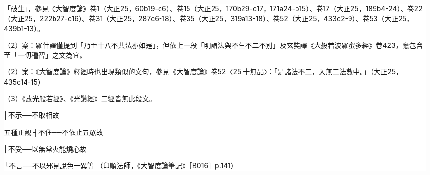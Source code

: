 [^134]: （論）＋【論】【元】【明】。（大正25，434d，n.8）

[^135]: 〔者言〕－【石】。（大正25，434d，n.9）

[^136]: 〔法〕－【聖】。（大正25，434d，n.10）

[^137]: 緣＝法【宋】【元】【明】【宮】【聖】【石】。（大正25，434d，n.11）

[^138]: 〔識〕－【聖】。（大正25，434d，n.12）

[^139]: 〔破〕－【宋】【元】【明】【宮】。（大正25，434d，n.13）

[^140]: 參見《正觀》（6），pp.143-144：《大智度論》卷46（大正25，396a10-22）。

[^141]: 參見《大智度論》卷43〈10
行相品〉：「『畢竟清淨』者，不出不生，不得不作等。因邊不起故，名為不出；緣邊不起故，名為不生。定生相不可得故，名為不出不生；不可得故，名無作無起。是起、作法，皆是虛誑；離如是相，名畢竟清淨。」（大正25，374c26-375a2）

[^142]: 參見《正觀》（6），p.143：

「破生」，參見《大智度論》卷1（大正25，60b19-c6）、卷15（大正25，170b29-c17，171a24-b15）、卷17（大正25，189b4-24）、卷22（大正25，222b27-c16）、卷31（大正25，287c6-18）、卷35（大正25，319a13-18）、卷52（大正25，433c2-9）、卷53（大正25，439b1-13）。

[^143]: （是）＋故【宋】【元】【明】【宮】【聖】【石】。（大正25，434d，n.14）

[^144]: 參見《大智度論》卷52〈25
十無品〉：「畢竟不生，當教誰般若者，畢竟不生即是諸法實相，諸法實相即是般若波羅蜜，云何以般若波羅蜜教般若波羅蜜？」（大正25，431c1-3）

[^145]: 知＝智【聖】。（大正25，434d，n.15）

[^146]: 無＝誰【聖】，＝誑【宮】【石】。（大正25，434d，n.16）

[^147]: 〔說〕－【宮】【聖】。（大正25，434d，n.17）

[^148]: 〔故〕－【聖】【石】。（大正25，434d，n.18）

[^149]: 恐怖＝怖畏【宋】【元】【明】【宮】。（大正25，434d，n.19）

[^150]: 智＝知【聖】。（大正25，434d，n.20）

[^151]: 惑知＝或如【石】。（大正25，434d，n.21）

[^152]: 〔能〕－【宮】【聖】。（大正25，434d，n.22）

[^153]: 視＝示【宋】【元】【明】【宮】【聖】【石】。（大正25，434d，n.23）［以下同］

[^154]: 《大般若波羅蜜多經》卷423〈23
無邊際品〉：「爾時，具壽善現白佛言：『世尊！若時菩薩摩訶薩修行般若波羅蜜多觀察諸法，是時，菩薩摩訶薩於色無受無取無住無著，亦不施設為我；於受、想、行、識無受無取無住無著，亦不施設為我。何以故？世尊！是菩薩摩訶薩當於爾時不見色乃至識故。』」（大正7，123c9-14）

[^155]: 《大般若波羅蜜多經》卷423〈23
無邊際品〉：「世尊！諸菩薩摩訶薩修行般若波羅蜜多時，不見色，亦不見受、想、行、識。何以故？色等性空，無生滅故。......不見一切智，亦不見道相智、一切相智。何以故？一切智等性空，無生滅故。」（大正7，124b14-c14）

[^156]: 何＝不生【聖】。（大正25，435d，n.1）

[^157]: 〔故四念...法〕十七字－【聖】。（大正25，435d，n.2）

[^158]: 〔法〕－【宮】【聖】。（大正25，435d，n.3）

[^159]: 三＋（非四）【聖】。（大正25，435d，n.4）

[^160]: 〔及〕－【宋】【元】【明】【宮】【聖】【石】。（大正25，435d，n.5）

[^161]: 〔相〕－【宋】【元】【明】【宮】【聖】。（大正25，435d，n.6）

[^162]: （1）《大般若波羅蜜多經》卷423〈23
無邊際品〉：「世尊！色不生不滅即非色，受、想、行、識不生不滅亦非受、想、行、識。所以者何？以色等與不生不滅無二、無二處。何以故？以不生不滅法非一、非二、非多、非別。是故色不生不滅即非色，受、想、行、識不生不滅亦非受、想、行、識。......世尊！一切智不生不滅即非一切智，道相智、一切相智不生不滅亦非道相智、一切相智。所以者何？以一切智等與不生不滅無二、無二處。何以故？以不生不滅法非一、非二、非多、非別。是故一切智不生不滅即非一切智，道相智、一切相智不生不滅亦非道相智、一切相智。」（大正7，124c15-126a3）

（2）案：羅什譯僅提到「乃至十八不共法亦如是」，但依上一段「明諸法與不生不二不別」及玄奘譯《大般若波羅蜜多經》卷423，應包含至「一切種智」之文為宜。

[^163]: （1）《大般若波羅蜜多經》卷423〈23
無邊際品〉：「世尊！色不二即非色，受、想、行、識不二亦非受、想、行、識。......一切智不二即非一切智，道相智、一切相智不二亦非道相智、一切相智。世尊！色入無二法數，受、想、行、識入無二法數。......一切智入無二法數，道相智、一切相智入無二法數。」（大正7，126a3-b24）

（2）案：《大智度論》釋經時也出現類似的文句，參見《大智度論》卷52〈25
十無品〉：「是諸法不二，入無二法數中。」（大正25，435c14-15）

（3）《放光般若經》、《光讚經》二經皆無此段文。

[^164]: ┌不著──五眾有無量過罪故

│不示──不取相故

五種正觀 ┤不住──不依止五眾故

│不受──以無常火能燒心故

└不言──不以邪見說色一異等
（印順法師，《大智度論筆記》［B016］p.141）

[^165]: 相＋（相）【宋】【元】【明】。（大正25，435d，n.7）

[^166]: （皆）＋一相【宮】【聖】【石】。（大正25，435d，n.8）

[^167]: 〔相〕－【宋】【元】【明】【宮】【石】。（大正25，435d，n.9）

[^168]: 〔故〕－【宋】【元】【明】【宮】【聖】。（大正25，435d，n.10）

[^169]: 〔二〕－【聖】。（大正25，435d，n.11）

[^170]: 法數＝數法【宋】。（大正25，435d，n.12）

[^1]: （大智度論......二）十六字＝（大智度論卷第五十二釋第二十四品會宗品）十八字【宮】，＝（大智度經論卷第五十二，釋第二十三品，訖第二十四品）二十二字【聖】，＝（大智度論釋
[^2]: 〔【經】〕－【宋】【宮】【聖】。（大正25，429d，n.18）
[^3]: 般若、大乘無二無別。（印順法師，《大智度論筆記》［E008］p.301）
[^4]: 參見《大智度論》卷46（大正25，394b4-c16）。
[^5]: 將無：莫非。（《漢語大詞典》（七），p.810）
[^6]: 〔般若波羅蜜〕－【宮】【聖】。（大正25，429d，n.19）
[^7]: （1）《大般若波羅蜜多經》卷420〈22
[^8]: （四神）＋足【聖】。（大正25，429d，n.20）
[^9]: 佛法＝法佛【宋】【元】【明】【宮】【聖】【石】。（大正25，429d，n.21）
[^10]: 參見《大智度論》卷46（大正25，394b）。
[^11]: 四念處摩訶衍＝摩訶衍四念處【石】，＝摩訶術四念處【聖】。（大正25，430d，n.1）
[^12]: 十八不共法摩訶衍＝摩訶衍十八不共法【石】，＝摩訶術十八不共法【聖】。（大正25，430d，n.2）
[^13]: 【論】＋（論）【元】【明】【石】。（大正25，430d，n.3）
[^14]: 新＝斷【聖】。（大正25，430d，n.4）
[^15]: 參見《正觀》（6），p.141：《大智度論》卷51（大正25，423c25-28）。
[^16]: 般若：攝三乘一切善法。（印順法師，《大智度論筆記》［E002］p.288）
[^17]: 參見《大智度論》卷52（大正25，429c2-14）。
[^18]: 三三昧：涅槃門。（印順法師，《大智度論筆記》［E003］p.289）
[^19]: ┌三十七品、三解脫門............... ┬共三乘
[^20]: （解）＋脫【宋】【元】【明】【宮】【聖】【石】。（大正25，430d，n.5）
[^21]: 〔者〕－【宋】【元】【明】【宮】【聖】【石】。（大正25，430d，n.6）
[^22]: 〔波羅蜜〕－【宋】【元】【明】【宮】【聖】【石】。（大正25，430d，n.7）
[^23]: 故＋（釋二十三品竟）【石】。（大正25，430d，n.8）
[^24]: （大智度論釋十無品第二十五）十二字＝（釋第二十四品）六字【聖】，＝（大智論釋第二十四品十無品）十二字【石】，〔大智度論〕－【明】。（大正25，430d，n.9）
[^25]: （1）《大智度論疏》卷17：「第九品者名為〈集散品〉，即是命說分中第三大分，從此下去，始明善吉承命正說波若。就正說文中，大有四分：初，從此品、〈10
[^26]: 此科判依《大智度論》卷53〈26
[^27]: 《大般若波羅蜜多經》卷420〈23
[^28]: 《大般若波羅蜜多經》卷420〈23
[^29]: 《大般若波羅蜜多經》卷420〈23
[^30]: 《大般若波羅蜜多經》卷420〈23
[^31]: 《大般若波羅蜜多經》卷420〈23
[^32]: 《大般若波羅蜜多經》卷420〈23
[^33]: 《大般若波羅蜜多經》卷420〈23
[^34]: 畢竟不生，不名為色。（印順法師，《大智度論筆記》［E008］p.301）
[^35]: 《大般若波羅蜜多經》卷420〈23
[^36]: 〔誰〕－【宋】【元】【明】【宮】。（大正25，430d，n.11）
[^37]: 《大般若波羅蜜多經》卷420〈23
[^38]: 《大般若波羅蜜多經》卷420〈23
[^39]: 《大般若波羅蜜多經》卷420〈23
[^40]: 當＝誰【聖】。（大正25，430d，n.12）
[^41]: 〔誰〕－【宋】【元】【明】【宮】【聖】。（大正25，430d，n.13）
[^42]: 《大般若波羅蜜多經》卷421〈23 無邊際品〉：
[^43]: 《大般若波羅蜜多經》卷421〈23
[^44]: 〔故〕－【石】。（大正25，430d，n.14）
[^45]: 〔菩薩〕－【宋】【元】【明】【宮】。（大正25，431d，n.1）
[^46]: 〔是諸法〕－【宋】【元】【明】【宮】【聖】【石】。（大正25，431d，n.2）
[^47]: 性＝離【聖】。（大正25，431d，n.3）
[^48]: 《大般若波羅蜜多經》卷421〈23
[^49]: 《大般若波羅蜜多經》卷421〈23
[^50]: 〔【論】〕－【宋】【宮】【聖】。（大正25，431d，n.4）
[^51]: 參見《正觀》（6），p.141：《大智度論》卷42（大正25，363c19-21）。
[^52]: 參見《正觀》（6），pp.141-142：《摩訶般若波羅蜜經》卷7〈25
[^53]: （1）憂戚：見"憂慼"。（《漢語大詞典》（七），p.688）
[^54]: 眾生本空：本無，非先有今無。（印順法師，《大智度論筆記》［E001］p.286）
[^55]: 如是＝知【宋】【元】【明】【宮】【聖】【石】。（大正25，431d，n.5）
[^56]: 斫（ㄓㄨㄛˊ）：1.斧刃。2.用刀斧等砍或削。（《漢語大詞典》（六），p.1057）
[^57]: 〔能〕－【宋】【元】【明】【宮】【聖】【石】。（大正25，431d，n.6）
[^58]: 〔故〕－【聖】。（大正25，431d，n.7）
[^59]: 未＋（來）【聖】。（大正25，431d，n.8）
[^60]: 同＝因【聖】。（大正25，431d，n.9）
[^61]: 參見《正觀》（6），p.142：《大智度論》卷51（大正25，426c28-427b2）。
[^62]: 參見《大智度論》卷52〈25
[^63]: 〔是〕－【聖】。（大正25，431d，n.10）
[^64]: 〔德〕－【宋】【元】【明】【宮】【聖】【石】。（大正25，431d，n.11）
[^65]: 〔福〕－【聖】。（大正25，431d，n.12）
[^66]: 捨罪修福，捨福求道。（印順法師，《大智度論筆記》［E008］p.301）
[^67]: 〔可〕－【聖】。（大正25，431d，n.13）
[^68]: 中＋（破）【聖】【石】。（大正25，431d，n.14）
[^69]: 推：8.推贊，推重，推許。9.推斷，推論。11.推究，審問。（《漢語大詞典》（六），p.668）
[^70]: 蜜＝密【聖】。（大正25，431d，n.15）
[^71]: 佛＋（歎）【宋】【元】【明】【宮】。（大正25，431d，n.16）
[^72]: 參見《正觀》（6），p.143：《大智度論》卷52〈24
[^73]: 《大正藏》原作「各」，今依《高麗藏》作「名」（第14冊，902b18）。
[^74]: 初入＝人初【聖】，＝入初【石】。（大正25，432d，n.1）
[^75]: 聞＝間【宮】。（大正25，432d，n.2）
[^76]: 意＝竟【聖】。（大正25，432d，n.3）
[^77]: 參見《正觀》（6），p.143：
[^78]: 法空：無我則無所屬。（印順法師，《大智度論筆記》［E007］p.299）
[^79]: 參見《大智度論》卷52〈25
[^80]: 案：依經，此段文的言說者應為「須菩提」。
[^81]: 〔人〕－【宋】【元】【明】【宮】【聖】。（大正25，432d，n.4）
[^82]: （所）＋言【元】【明】。（大正25，432d，n.5）
[^83]: 《大般若波羅蜜多經》卷421〈23
[^84]: 相＝想【聖】。（大正25，432d，n.6）
[^85]: 〔種〕－【宮】【聖】。（大正25，432d，n.7）
[^86]: 佛＋（人）【聖】【石】。（大正25，432d，n.8）
[^87]: 《大般若波羅蜜多經》卷421〈23
[^88]: 〔於〕－【宋】【聖】【石】。（大正25，432d，n.9）
[^89]: 《大般若波羅蜜多經》卷421〈23
[^90]: 《大般若波羅蜜多經》卷422〈23
[^91]: （於）＋一切【元】【明】。（大正25，432d，n.10）
[^92]: 《大般若波羅蜜多經》卷422〈23
[^93]: 《大般若波羅蜜多經》卷422〈23
[^94]: （如）＋我【石】。（大正25，433d，n.1）
[^95]: 《大般若波羅蜜多經》卷422〈23
[^96]: 《大般若波羅蜜多經》卷422〈23
[^97]: 〔【論】〕－【宋】【宮】【聖】。（大正25，433d，n.2）
[^98]: 形＋（故）【宋】【元】【明】【石】。（大正25，433d，n.3）
[^99]: 〔不可見〕－【宮】【聖】。（大正25，433d，n.4）
[^100]: 〔故可〕－【宋】【元】【明】【石】。（大正25，433d，n.5）
[^101]: 出處待考。
[^102]: 斗＝升【石】。（大正25，433d，n.6）
[^103]: 〔觀〕－【宋】【元】【明】【宮】【聖】【石】。（大正25，433d，n.7）
[^104]: 參見《正觀》（6），p.143：《大智度論》卷51（大正25，425b3-426b13）。
[^105]: 無數無邊＝無邊無數【宋】【元】【明】【宮】。（大正25，433d，n.8）
[^106]: （1）〔智〕－【宋】【元】【明】【宮】【聖】。（大正25，433d，n.9）
[^107]: （1）〔智〕－【宮】【聖】【石】。（大正25，433d，n.10）
[^108]: 參見《正觀》（6），p.143：《大智度論》卷52〈25
[^109]: 如＝以【宋】【元】【明】【宮】【聖】【石】。（大正25，433d，n.11）
[^110]: 〔生〕－【宮】。（大正25，433d，n.12）
[^111]: 觸＝解【宋】【元】【明】。（大正25，433d，n.13）
[^112]: 《大般若波羅蜜多經》卷422〈23
[^113]: 生＋（死）【石】。（大正25，433d，n.14）
[^114]: （1）《放光般若經》卷5〈26
[^115]: 等＝苦【聖】。（大正25，433d，n.15）
[^116]: 〔若〕－【宮】【聖】。（大正25，433d，n.16）
[^117]: 〔無常亦不失〕－【宮】【聖】【石】。（大正25，433d，n.17）
[^118]: 作法＝法即是【聖】。（大正25，433d，n.18）
[^119]: （1）《放光般若經》卷5〈26
[^120]: 識＝觸【宋】【元】【明】【宮】【聖】【石】。（大正25，434d，n.1）
[^121]: 性自＝自性【聖】。（大正25，434d，n.2）
[^122]: 《大般若波羅蜜多經》卷422〈23
[^123]: 《大般若波羅蜜多經》卷422〈23
[^124]: （無）＋異【宮】。（大正25，434d，n.3）
[^125]: （無）＋異【宋】【元】【明】【宮】【聖】【石】。（大正25，434d，n.4）
[^126]: 不生＝空生【宮】。（大正25，434d，n.5）
[^127]: 〔是〕－【宋】【元】【明】【宮】【聖】【石】。（大正25，434d，n.6）
[^128]: 畢竟不生不名為色。（印順法師，《大智度論筆記》〔E008〕p.301）
[^129]: 《大般若波羅蜜多經》卷422〈23
[^130]: 《大般若波羅蜜多經》卷422〈23
[^131]: 《大般若波羅蜜多經》卷422〈23
[^132]: 相＝想【宋】【元】【明】【宮】【聖】【石】。（大正25，434d，n.7）
[^133]: 《大般若波羅蜜多經》卷422〈23